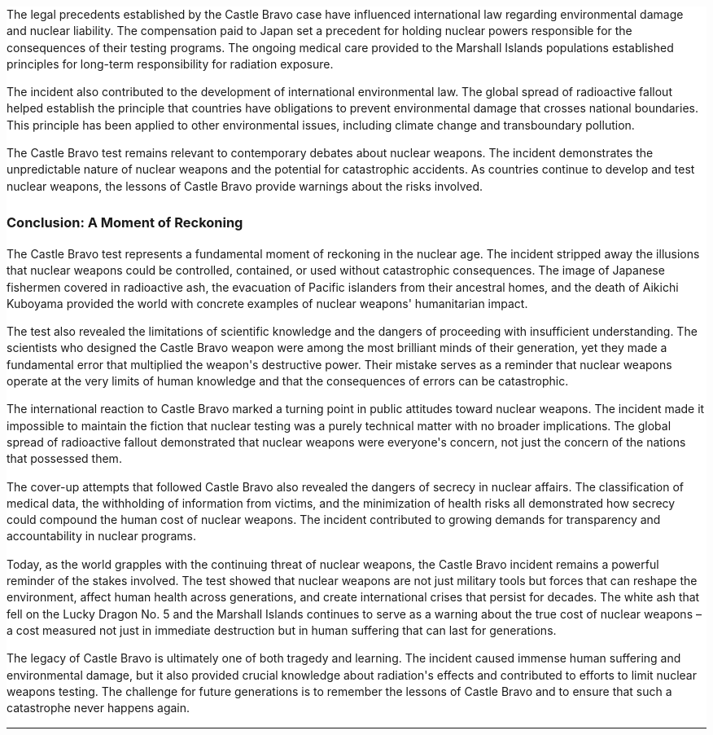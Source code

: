 The legal precedents established by the Castle Bravo case have influenced international law regarding environmental damage and nuclear liability. The compensation paid to Japan set a precedent for holding nuclear powers responsible for the consequences of their testing programs. The ongoing medical care provided to the Marshall Islands populations established principles for long-term responsibility for radiation exposure.

The incident also contributed to the development of international environmental law. The global spread of radioactive fallout helped establish the principle that countries have obligations to prevent environmental damage that crosses national boundaries. This principle has been applied to other environmental issues, including climate change and transboundary pollution.

The Castle Bravo test remains relevant to contemporary debates about nuclear weapons. The incident demonstrates the unpredictable nature of nuclear weapons and the potential for catastrophic accidents. As countries continue to develop and test nuclear weapons, the lessons of Castle Bravo provide warnings about the risks involved.

### Conclusion: A Moment of Reckoning

The Castle Bravo test represents a fundamental moment of reckoning in the nuclear age. The incident stripped away the illusions that nuclear weapons could be controlled, contained, or used without catastrophic consequences. The image of Japanese fishermen covered in radioactive ash, the evacuation of Pacific islanders from their ancestral homes, and the death of Aikichi Kuboyama provided the world with concrete examples of nuclear weapons' humanitarian impact.

The test also revealed the limitations of scientific knowledge and the dangers of proceeding with insufficient understanding. The scientists who designed the Castle Bravo weapon were among the most brilliant minds of their generation, yet they made a fundamental error that multiplied the weapon's destructive power. Their mistake serves as a reminder that nuclear weapons operate at the very limits of human knowledge and that the consequences of errors can be catastrophic.

The international reaction to Castle Bravo marked a turning point in public attitudes toward nuclear weapons. The incident made it impossible to maintain the fiction that nuclear testing was a purely technical matter with no broader implications. The global spread of radioactive fallout demonstrated that nuclear weapons were everyone's concern, not just the concern of the nations that possessed them.

The cover-up attempts that followed Castle Bravo also revealed the dangers of secrecy in nuclear affairs. The classification of medical data, the withholding of information from victims, and the minimization of health risks all demonstrated how secrecy could compound the human cost of nuclear weapons. The incident contributed to growing demands for transparency and accountability in nuclear programs.

Today, as the world grapples with the continuing threat of nuclear weapons, the Castle Bravo incident remains a powerful reminder of the stakes involved. The test showed that nuclear weapons are not just military tools but forces that can reshape the environment, affect human health across generations, and create international crises that persist for decades. The white ash that fell on the Lucky Dragon No. 5 and the Marshall Islands continues to serve as a warning about the true cost of nuclear weapons – a cost measured not just in immediate destruction but in human suffering that can last for generations.

The legacy of Castle Bravo is ultimately one of both tragedy and learning. The incident caused immense human suffering and environmental damage, but it also provided crucial knowledge about radiation's effects and contributed to efforts to limit nuclear weapons testing. The challenge for future generations is to remember the lessons of Castle Bravo and to ensure that such a catastrophe never happens again.

---